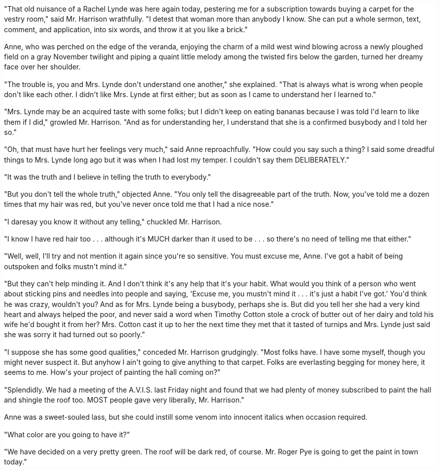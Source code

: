 "That old nuisance of a Rachel Lynde was here again today, pestering me for a subscription towards buying a carpet for the vestry room," said Mr. Harrison wrathfully. "I detest that woman more than anybody I know. She can put a whole sermon, text, comment, and application, into six words, and throw it at you like a brick."

Anne, who was perched on the edge of the veranda, enjoying the charm of a mild west wind blowing across a newly ploughed field on a gray November twilight and piping a quaint little melody among the twisted firs below the garden, turned her dreamy face over her shoulder.

"The trouble is, you and Mrs. Lynde don't understand one another," she explained. "That is always what is wrong when people don't like each other. I didn't like Mrs. Lynde at first either; but as soon as I came to understand her I learned to."

"Mrs. Lynde may be an acquired taste with some folks; but I didn't keep on eating bananas because I was told I'd learn to like them if I did," growled Mr. Harrison. "And as for understanding her, I understand that she is a confirmed busybody and I told her so."

"Oh, that must have hurt her feelings very much," said Anne reproachfully. "How could you say such a thing? I said some dreadful things to Mrs. Lynde long ago but it was when I had lost my temper. I couldn't say them DELIBERATELY."

"It was the truth and I believe in telling the truth to everybody."

"But you don't tell the whole truth," objected Anne. "You only tell the disagreeable part of the truth. Now, you've told me a dozen times that my hair was red, but you've never once told me that I had a nice nose."

"I daresay you know it without any telling," chuckled Mr. Harrison.

"I know I have red hair too . . . although it's MUCH darker than it used to be . . . so there's no need of telling me that either."

"Well, well, I'll try and not mention it again since you're so sensitive. You must excuse me, Anne. I've got a habit of being outspoken and folks mustn't mind it."

"But they can't help minding it. And I don't think it's any help that it's your habit. What would you think of a person who went about sticking pins and needles into people and saying, 'Excuse me, you mustn't mind it . . . it's just a habit I've got.' You'd think he was crazy, wouldn't you? And as for Mrs. Lynde being a busybody, perhaps she is. But did you tell her she had a very kind heart and always helped the poor, and never said a word when Timothy Cotton stole a crock of butter out of her dairy and told his wife he'd bought it from her? Mrs. Cotton cast it up to her the next time they met that it tasted of turnips and Mrs. Lynde just said she was sorry it had turned out so poorly."

"I suppose she has some good qualities," conceded Mr. Harrison grudgingly. "Most folks have. I have some myself, though you might never suspect it. But anyhow I ain't going to give anything to that carpet. Folks are everlasting begging for money here, it seems to me. How's your project of painting the hall coming on?"

"Splendidly. We had a meeting of the A.V.I.S. last Friday night and found that we had plenty of money subscribed to paint the hall and shingle the roof too. MOST people gave very liberally, Mr. Harrison."

Anne was a sweet-souled lass, but she could instill some venom into innocent italics when occasion required.

"What color are you going to have it?"

"We have decided on a very pretty green. The roof will be dark red, of course. Mr. Roger Pye is going to get the paint in town today."
